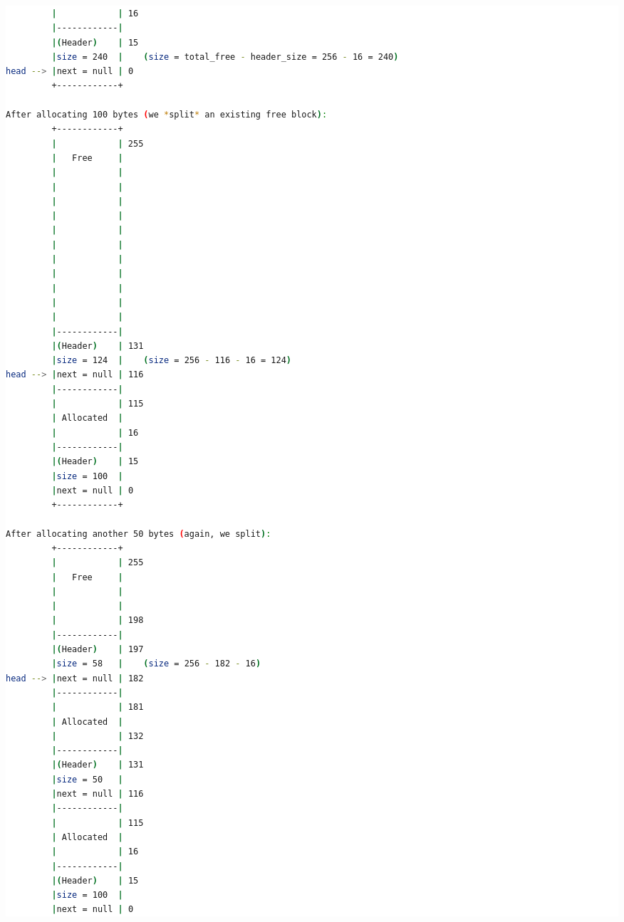   ```bash
           |            | 16
           |------------|
           |(Header)    | 15
           |size = 240  |    (size = total_free - header_size = 256 - 16 = 240)
  head --> |next = null | 0
           +------------+

  After allocating 100 bytes (we *split* an existing free block):
           +------------+
           |            | 255
           |   Free     |
           |            |
           |            |
           |            |
           |            |
           |            |
           |            |
           |            |
           |            |
           |            |
           |            |
           |            |
           |------------|
           |(Header)    | 131
           |size = 124  |    (size = 256 - 116 - 16 = 124)
  head --> |next = null | 116
           |------------|
           |            | 115
           | Allocated  |
           |            | 16
           |------------|
           |(Header)    | 15
           |size = 100  |
           |next = null | 0
           +------------+

  After allocating another 50 bytes (again, we split):
           +------------+
           |            | 255
           |   Free     |
           |            |
           |            |
           |            | 198
           |------------|
           |(Header)    | 197
           |size = 58   |    (size = 256 - 182 - 16)
  head --> |next = null | 182
           |------------|
           |            | 181
           | Allocated  |
           |            | 132
           |------------|
           |(Header)    | 131
           |size = 50   |
           |next = null | 116
           |------------|
           |            | 115
           | Allocated  |
           |            | 16
           |------------|
           |(Header)    | 15
           |size = 100  |
           |next = null | 0
  ```
